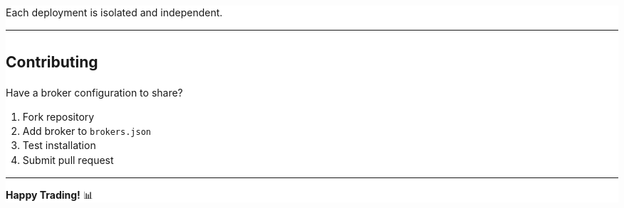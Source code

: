 Each deployment is isolated and independent.

---

## Contributing

Have a broker configuration to share?

1. Fork repository
2. Add broker to `brokers.json`
3. Test installation
4. Submit pull request

---

**Happy Trading!** 📊
